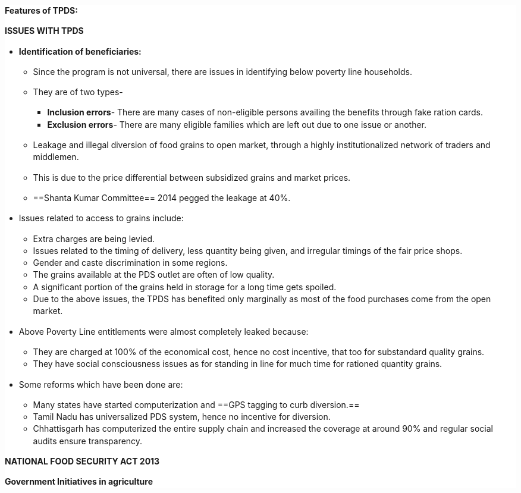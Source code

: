 **Features of TPDS:**
 
**ISSUES WITH TPDS**

- **Identification of beneficiaries:**
    
    - Since the program is not universal, there are issues in identifying below poverty line households.
    - They are of two types-
        
        - **Inclusion errors**- There are many cases of non-eligible persons availing the benefits through fake ration cards.
        - **Exclusion errors**- There are many eligible families which are left out due to one issue or another.
    - Leakage and illegal diversion of food grains to open market, through a highly institutionalized network of traders and middlemen.
    - This is due to the price differential between subsidized grains and market prices.
    - ==Shanta Kumar Committee== 2014 pegged the leakage at 40%.
- Issues related to access to grains include:
    
    - Extra charges are being levied.
    - Issues related to the timing of delivery, less quantity being given, and irregular timings of the fair price shops.
    - Gender and caste discrimination in some regions.
    - The grains available at the PDS outlet are often of low quality.
    - A significant portion of the grains held in storage for a long time gets spoiled.
    - Due to the above issues, the TPDS has benefited only marginally as most of the food purchases come from the open market.
- Above Poverty Line entitlements were almost completely leaked because:
    
    - They are charged at 100% of the economical cost, hence no cost incentive, that too for substandard quality grains.
    - They have social consciousness issues as for standing in line for much time for rationed quantity grains.
- Some reforms which have been done are:
    
    - Many states have started computerization and ==GPS tagging to curb diversion.==
    - Tamil Nadu has universalized PDS system, hence no incentive for diversion.
    - Chhattisgarh has computerized the entire supply chain and increased the coverage at around 90% and regular social audits ensure transparency.
    
**NATIONAL FOOD SECURITY ACT 2013**
 
**Government Initiatives in agriculture**
